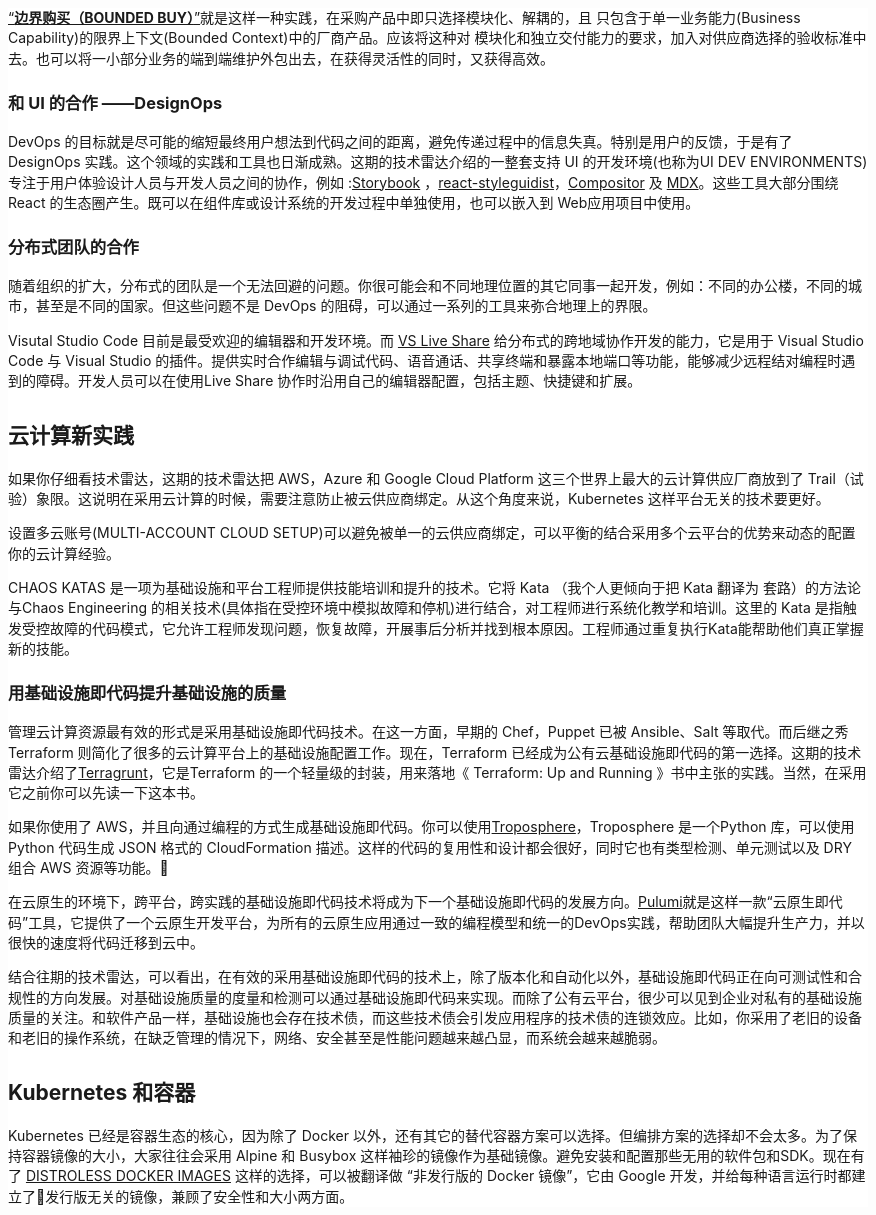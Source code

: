 [“**边界购买（BOUNDED BUY）**”](https://www.slideshare.net/tgriffo/agile-australia-2017-hypothesisdriven-cots-software-selection-tiago-griffo)就是这样一种实践，在采购产品中即只选择模块化、解耦的，且 只包含于单一业务能力(Business Capability)的限界上下文(Bounded Context)中的厂商产品。应该将这种对 模块化和独立交付能力的要求，加入对供应商选择的验收标准中去。也可以将一小部分业务的端到端维护外包出去，在获得灵活性的同时，又获得高效。

### 和 UI 的合作 ——DesignOps

DevOps 的目标就是尽可能的缩短最终用户想法到代码之间的距离，避免传递过程中的信息失真。特别是用户的反馈，于是有了 DesignOps 实践。这个领域的实践和工具也日渐成熟。这期的技术雷达介绍的一整套支持 UI 的开发环境(也称为UI DEV ENVIRONMENTS)专注于用户体验设计人员与开发人员之间的协作，例如 :[Storybook](https://storybook.js.org/) ，[react-styleguidist](https://react-styleguidist.js.org/)，[Compositor](https://compositor.io/) 及 [MDX](https://mdxjs.com/)。这些工具大部分围绕 React 的生态圈产生。既可以在组件库或设计系统的开发过程中单独使用，也可以嵌入到 Web应用项目中使用。

### 分布式团队的合作

随着组织的扩大，分布式的团队是一个无法回避的问题。你很可能会和不同地理位置的其它同事一起开发，例如：不同的办公楼，不同的城市，甚至是不同的国家。但这些问题不是 DevOps 的阻碍，可以通过一系列的工具来弥合地理上的界限。

Visutal Studio Code 目前是最受欢迎的编辑器和开发环境。而 [VS Live Share](https://marketplace.visualstudio.com/items?itemName=MS-vsliveshare.vsliveshare) 给分布式的跨地域协作开发的能力，它是用于 Visual Studio Code 与 Visual Studio 的插件。提供实时合作编辑与调试代码、语音通话、共享终端和暴露本地端口等功能，能够减少远程结对编程时遇到的障碍。开发人员可以在使用Live Share 协作时沿用自己的编辑器配置，包括主题、快捷键和扩展。

## 云计算新实践

如果你仔细看技术雷达，这期的技术雷达把 AWS，Azure 和 Google Cloud Platform 这三个世界上最大的云计算供应厂商放到了 Trail（试验）象限。这说明在采用云计算的时候，需要注意防止被云供应商绑定。从这个角度来说，Kubernetes 这样平台无关的技术要更好。

设置多云账号(MULTI-ACCOUNT CLOUD SETUP)可以避免被单一的云供应商绑定，可以平衡的结合采用多个云平台的优势来动态的配置你的云计算经验。

CHAOS KATAS 是一项为基础设施和平台工程师提供技能培训和提升的技术。它将 Kata （我个人更倾向于把 Kata 翻译为 套路）的方法论与Chaos Engineering 的相关技术(具体指在受控环境中模拟故障和停机)进行结合，对工程师进行系统化教学和培训。这里的 Kata 是指触发受控故障的代码模式，它允许工程师发现问题，恢复故障，开展事后分析并找到根本原因。工程师通过重复执行Kata能帮助他们真正掌握新的技能。

### 用基础设施即代码提升基础设施的质量

管理云计算资源最有效的形式是采用基础设施即代码技术。在这一方面，早期的 Chef，Puppet 已被 Ansible、Salt 等取代。而后继之秀 Terraform 则简化了很多的云计算平台上的基础设施配置工作。现在，Terraform 已经成为公有云基础设施即代码的第一选择。这期的技术雷达介绍了[Terragrunt](https://github.com/gruntwork-io/terragrunt)，它是Terraform 的一个轻量级的封装，用来落地《 Terraform: Up and Running 》书中主张的实践。当然，在采用它之前你可以先读一下这本书。

如果你使用了 AWS，并且向通过编程的方式生成基础设施即代码。你可以使用[Troposphere](https://github.com/cloudtools/troposphere)，Troposphere 是一个Python 库，可以使用 Python 代码生成 JSON 格式的 CloudFormation 描述。这样的代码的复用性和设计都会很好，同时它也有类型检测、单元测试以及 DRY 组合 AWS 资源等功能。

在云原生的环境下，跨平台，跨实践的基础设施即代码技术将成为下一个基础设施即代码的发展方向。[Pulumi](https://www.pulumi.com/)就是这样一款“云原生即代码”工具，它提供了一个云原生开发平台，为所有的云原生应用通过一致的编程模型和统一的DevOps实践，帮助团队大幅提升生产力，并以很快的速度将代码迁移到云中。

结合往期的技术雷达，可以看出，在有效的采用基础设施即代码的技术上，除了版本化和自动化以外，基础设施即代码正在向可测试性和合规性的方向发展。对基础设施质量的度量和检测可以通过基础设施即代码来实现。而除了公有云平台，很少可以见到企业对私有的基础设施质量的关注。和软件产品一样，基础设施也会存在技术债，而这些技术债会引发应用程序的技术债的连锁效应。比如，你采用了老旧的设备和老旧的操作系统，在缺乏管理的情况下，网络、安全甚至是性能问题越来越凸显，而系统会越来越脆弱。

## Kubernetes 和容器

Kubernetes 已经是容器生态的核心，因为除了 Docker 以外，还有其它的替代容器方案可以选择。但编排方案的选择却不会太多。为了保持容器镜像的大小，大家往往会采用 Alpine 和 Busybox 这样袖珍的镜像作为基础镜像。避免安装和配置那些无用的软件包和SDK。现在有了 [DISTROLESS DOCKER IMAGES](https://github.com/GoogleContainerTools/distroless) 这样的选择，可以被翻译做 “非发行版的 Docker 镜像”，它由 Google 开发，并给每种语言运行时都建立了发行版无关的镜像，兼顾了安全性和大小两方面。
